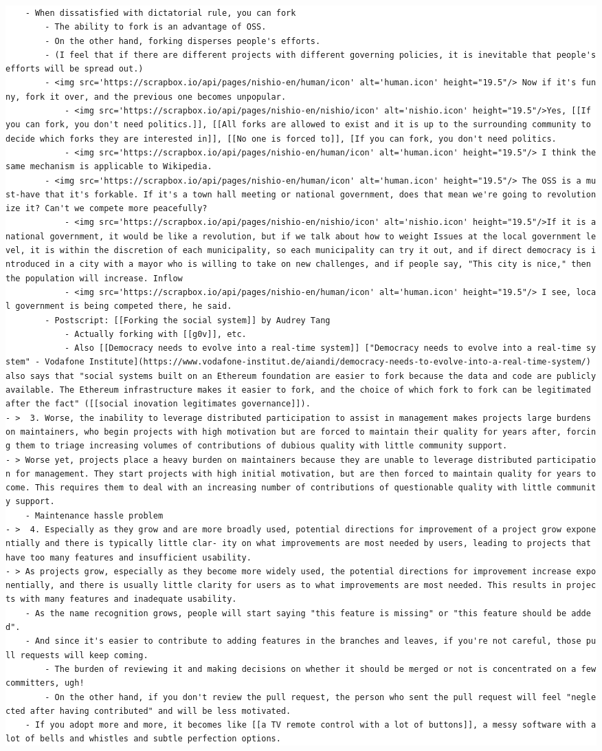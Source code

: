         - When dissatisfied with dictatorial rule, you can fork
            - The ability to fork is an advantage of OSS.
            - On the other hand, forking disperses people's efforts.
            - (I feel that if there are different projects with different governing policies, it is inevitable that people's efforts will be spread out.)
            - <img src='https://scrapbox.io/api/pages/nishio-en/human/icon' alt='human.icon' height="19.5"/> Now if it's funny, fork it over, and the previous one becomes unpopular.
                - <img src='https://scrapbox.io/api/pages/nishio-en/nishio/icon' alt='nishio.icon' height="19.5"/>Yes, [[If you can fork, you don't need politics.]], [[All forks are allowed to exist and it is up to the surrounding community to decide which forks they are interested in]], [[No one is forced to]], [If you can fork, you don't need politics.
                - <img src='https://scrapbox.io/api/pages/nishio-en/human/icon' alt='human.icon' height="19.5"/> I think the same mechanism is applicable to Wikipedia.
            - <img src='https://scrapbox.io/api/pages/nishio-en/human/icon' alt='human.icon' height="19.5"/> The OSS is a must-have that it's forkable. If it's a town hall meeting or national government, does that mean we're going to revolutionize it? Can't we compete more peacefully?
                - <img src='https://scrapbox.io/api/pages/nishio-en/nishio/icon' alt='nishio.icon' height="19.5"/>If it is a national government, it would be like a revolution, but if we talk about how to weight Issues at the local government level, it is within the discretion of each municipality, so each municipality can try it out, and if direct democracy is introduced in a city with a mayor who is willing to take on new challenges, and if people say, "This city is nice," then the population will increase. Inflow
                - <img src='https://scrapbox.io/api/pages/nishio-en/human/icon' alt='human.icon' height="19.5"/> I see, local government is being competed there, he said.
            - Postscript: [[Forking the social system]] by Audrey Tang
                - Actually forking with [[g0v]], etc.
                - Also [[Democracy needs to evolve into a real-time system]] ["Democracy needs to evolve into a real-time system" - Vodafone Institute](https://www.vodafone-institut.de/aiandi/democracy-needs-to-evolve-into-a-real-time-system/) also says that "social systems built on an Ethereum foundation are easier to fork because the data and code are publicly available. The Ethereum infrastructure makes it easier to fork, and the choice of which fork to fork can be legitimated after the fact" ([[social inovation legitimates governance]]).
    - >  3. Worse, the inability to leverage distributed participation to assist in management makes projects large burdens on maintainers, who begin projects with high motivation but are forced to maintain their quality for years after, forcing them to triage increasing volumes of contributions of dubious quality with little community support.
    - > Worse yet, projects place a heavy burden on maintainers because they are unable to leverage distributed participation for management. They start projects with high initial motivation, but are then forced to maintain quality for years to come. This requires them to deal with an increasing number of contributions of questionable quality with little community support.
        - Maintenance hassle problem
    - >  4. Especially as they grow and are more broadly used, potential directions for improvement of a project grow exponentially and there is typically little clar- ity on what improvements are most needed by users, leading to projects that have too many features and insufficient usability.
    - > As projects grow, especially as they become more widely used, the potential directions for improvement increase exponentially, and there is usually little clarity for users as to what improvements are most needed. This results in projects with many features and inadequate usability.
        - As the name recognition grows, people will start saying "this feature is missing" or "this feature should be added".
        - And since it's easier to contribute to adding features in the branches and leaves, if you're not careful, those pull requests will keep coming.
            - The burden of reviewing it and making decisions on whether it should be merged or not is concentrated on a few committers, ugh!
            - On the other hand, if you don't review the pull request, the person who sent the pull request will feel "neglected after having contributed" and will be less motivated.
        - If you adopt more and more, it becomes like [[a TV remote control with a lot of buttons]], a messy software with a lot of bells and whistles and subtle perfection options.